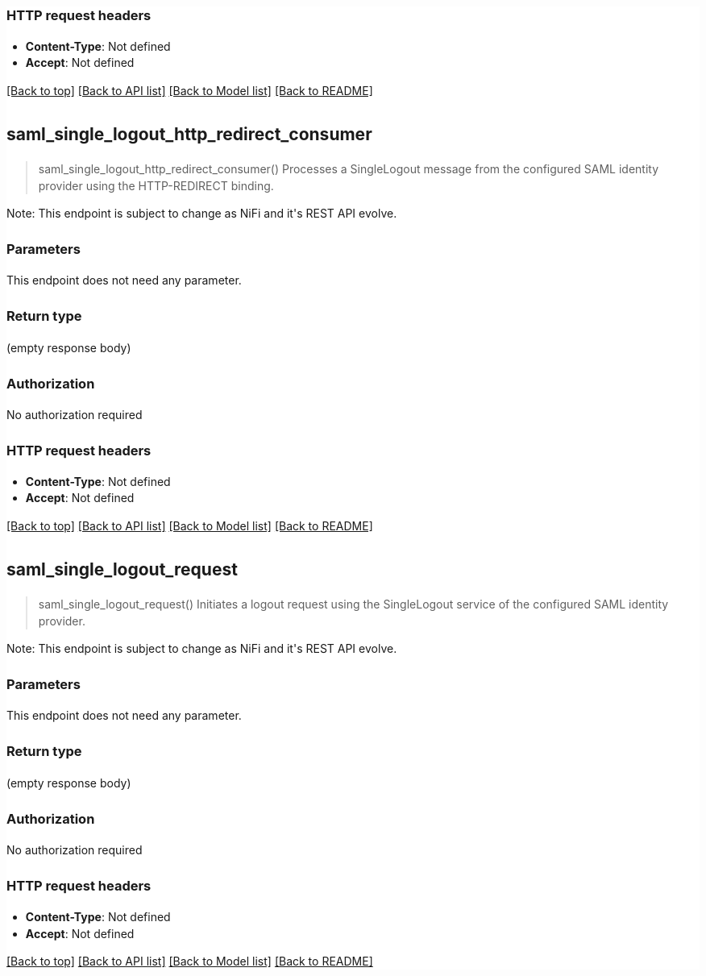 ### HTTP request headers

- **Content-Type**: Not defined
- **Accept**: Not defined

[[Back to top]](#) [[Back to API list]](../README.md#documentation-for-api-endpoints) [[Back to Model list]](../README.md#documentation-for-models) [[Back to README]](../README.md)


## saml_single_logout_http_redirect_consumer

> saml_single_logout_http_redirect_consumer()
Processes a SingleLogout message from the configured SAML identity provider using the HTTP-REDIRECT binding.

Note: This endpoint is subject to change as NiFi and it's REST API evolve.

### Parameters

This endpoint does not need any parameter.

### Return type

 (empty response body)

### Authorization

No authorization required

### HTTP request headers

- **Content-Type**: Not defined
- **Accept**: Not defined

[[Back to top]](#) [[Back to API list]](../README.md#documentation-for-api-endpoints) [[Back to Model list]](../README.md#documentation-for-models) [[Back to README]](../README.md)


## saml_single_logout_request

> saml_single_logout_request()
Initiates a logout request using the SingleLogout service of the configured SAML identity provider.

Note: This endpoint is subject to change as NiFi and it's REST API evolve.

### Parameters

This endpoint does not need any parameter.

### Return type

 (empty response body)

### Authorization

No authorization required

### HTTP request headers

- **Content-Type**: Not defined
- **Accept**: Not defined

[[Back to top]](#) [[Back to API list]](../README.md#documentation-for-api-endpoints) [[Back to Model list]](../README.md#documentation-for-models) [[Back to README]](../README.md)


